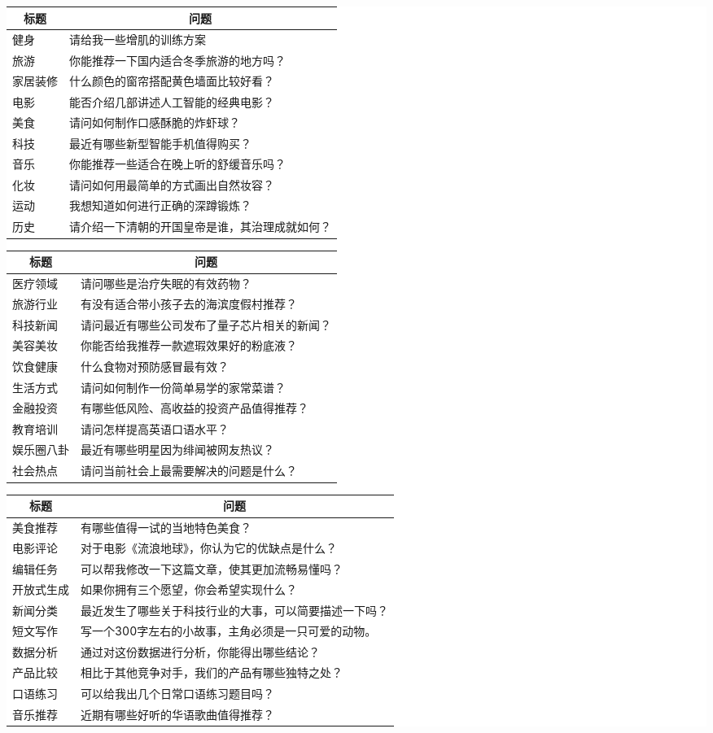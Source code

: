 |标题|问题|
|----|----|
|健身|请给我一些增肌的训练方案|
|旅游|你能推荐一下国内适合冬季旅游的地方吗？|
|家居装修|什么颜色的窗帘搭配黄色墙面比较好看？|
|电影|能否介绍几部讲述人工智能的经典电影？|
|美食|请问如何制作口感酥脆的炸虾球？|
|科技|最近有哪些新型智能手机值得购买？|
|音乐|你能推荐一些适合在晚上听的舒缓音乐吗？|
|化妆|请问如何用最简单的方式画出自然妆容？|
|运动|我想知道如何进行正确的深蹲锻炼？|
|历史|请介绍一下清朝的开国皇帝是谁，其治理成就如何？|

|标题|问题|
|----|----|
|医疗领域 |请问哪些是治疗失眠的有效药物？|
|旅游行业 |有没有适合带小孩子去的海滨度假村推荐？|
|科技新闻 |请问最近有哪些公司发布了量子芯片相关的新闻？|
|美容美妆 |你能否给我推荐一款遮瑕效果好的粉底液？|
|饮食健康 |什么食物对预防感冒最有效？|
|生活方式 |请问如何制作一份简单易学的家常菜谱？|
|金融投资 |有哪些低风险、高收益的投资产品值得推荐？|
|教育培训 |请问怎样提高英语口语水平？|
|娱乐圈八卦 |最近有哪些明星因为绯闻被网友热议？|
|社会热点 |请问当前社会上最需要解决的问题是什么？|

| 标题 | 问题 |
| --- | --- |
| 美食推荐 | 有哪些值得一试的当地特色美食？ |
| 电影评论 | 对于电影《流浪地球》，你认为它的优缺点是什么？ |
| 编辑任务 | 可以帮我修改一下这篇文章，使其更加流畅易懂吗？ |
| 开放式生成 | 如果你拥有三个愿望，你会希望实现什么？ |
| 新闻分类 | 最近发生了哪些关于科技行业的大事，可以简要描述一下吗？ |
| 短文写作 | 写一个300字左右的小故事，主角必须是一只可爱的动物。 |
| 数据分析 | 通过对这份数据进行分析，你能得出哪些结论？ |
| 产品比较 | 相比于其他竞争对手，我们的产品有哪些独特之处？ |
| 口语练习 | 可以给我出几个日常口语练习题目吗？ |
| 音乐推荐 | 近期有哪些好听的华语歌曲值得推荐？ |
